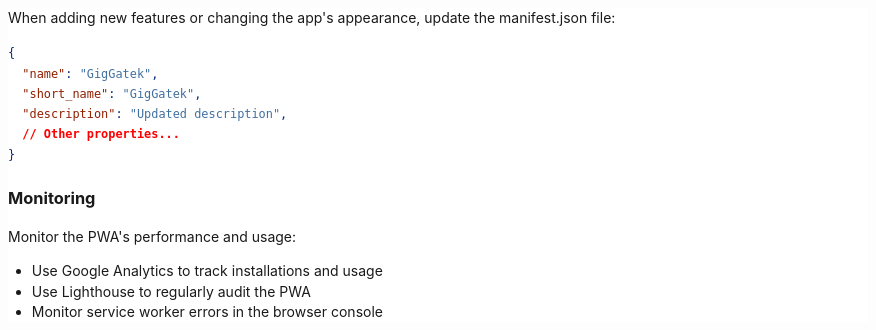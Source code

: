 When adding new features or changing the app's appearance, update the manifest.json file:

```json
{
  "name": "GigGatek",
  "short_name": "GigGatek",
  "description": "Updated description",
  // Other properties...
}
```

### Monitoring

Monitor the PWA's performance and usage:

- Use Google Analytics to track installations and usage
- Use Lighthouse to regularly audit the PWA
- Monitor service worker errors in the browser console
